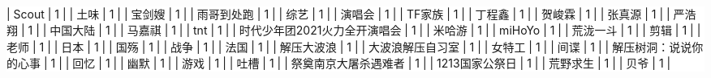 | Scout | 1 |
| 土味 | 1 |
| 宝剑嫂 | 1 |
| 雨哥到处跑 | 1 |
| 综艺 | 1 |
| 演唱会 | 1 |
| TF家族 | 1 |
| 丁程鑫 | 1 |
| 贺峻霖 | 1 |
| 张真源 | 1 |
| 严浩翔 | 1 |
| 中国大陆 | 1 |
| 马嘉祺 | 1 |
| tnt | 1 |
| 时代少年团2021火力全开演唱会 | 1 |
| 米哈游 | 1 |
| miHoYo | 1 |
| 荒泷一斗 | 1 |
| 剪辑 | 1 |
| 老师 | 1 |
| 日本 | 1 |
| 国殇 | 1 |
| 战争 | 1 |
| 法国 | 1 |
| 解压大波浪 | 1 |
| 大波浪解压自习室 | 1 |
| 女特工 | 1 |
| 间谍 | 1 |
| 解压树洞：说说你的心事 | 1 |
| 回忆 | 1 |
| 幽默 | 1 |
| 游戏 | 1 |
| 吐槽 | 1 |
| 祭奠南京大屠杀遇难者 | 1 |
| 1213国家公祭日 | 1 |
| 荒野求生 | 1 |
| 贝爷 | 1 |